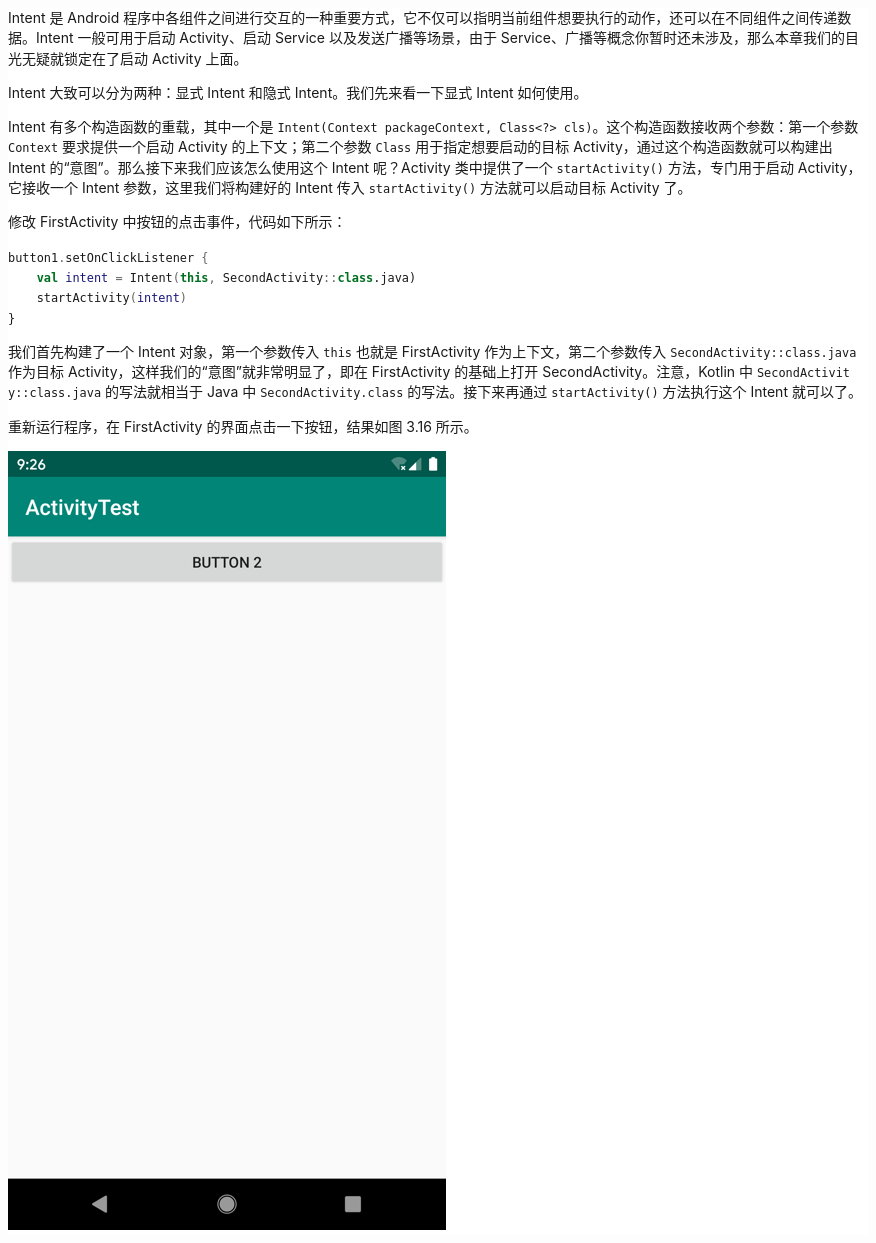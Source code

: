 Intent 是 Android 程序中各组件之间进行交互的一种重要方式，它不仅可以指明当前组件想要执行的动作，还可以在不同组件之间传递数据。Intent 一般可用于启动 Activity、启动 Service 以及发送广播等场景，由于 Service、广播等概念你暂时还未涉及，那么本章我们的目光无疑就锁定在了启动 Activity 上面。

Intent 大致可以分为两种：显式 Intent 和隐式 Intent。我们先来看一下显式 Intent 如何使用。

Intent 有多个构造函数的重载，其中一个是 `Intent(Context packageContext, Class<?> cls)`。这个构造函数接收两个参数：第一个参数 `Context` 要求提供一个启动 Activity 的上下文；第二个参数 `Class` 用于指定想要启动的目标 Activity，通过这个构造函数就可以构建出 Intent 的“意图”。那么接下来我们应该怎么使用这个 Intent 呢？Activity 类中提供了一个 `startActivity()` 方法，专门用于启动 Activity，它接收一个 Intent 参数，这里我们将构建好的 Intent 传入 `startActivity()` 方法就可以启动目标 Activity 了。

修改 FirstActivity 中按钮的点击事件，代码如下所示：

```Kotlin
button1.setOnClickListener {
    val intent = Intent(this, SecondActivity::class.java)
    startActivity(intent)
}
```

我们首先构建了一个 Intent 对象，第一个参数传入 `this` 也就是 FirstActivity 作为上下文，第二个参数传入 `SecondActivity::class.java` 作为目标 Activity，这样我们的“意图”就非常明显了，即在 FirstActivity 的基础上打开 SecondActivity。注意，Kotlin 中 `SecondActivity::class.java` 的写法就相当于 Java 中 `SecondActivity.class` 的写法。接下来再通过 `startActivity()` 方法执行这个 Intent 就可以了。

重新运行程序，在 FirstActivity 的界面点击一下按钮，结果如图 3.16 所示。

![{%}](assets/82-20240119220811-hb943eh.png)
